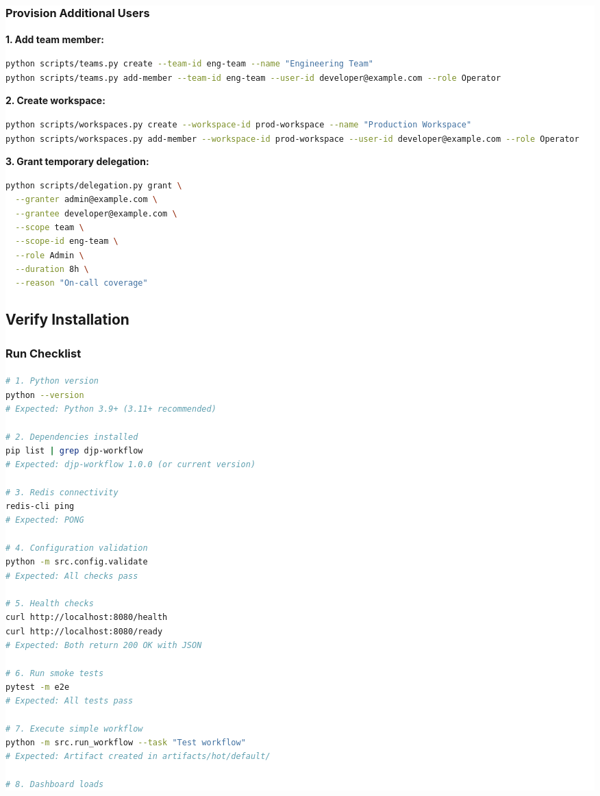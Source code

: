 ### Provision Additional Users

**1. Add team member:**

```bash
python scripts/teams.py create --team-id eng-team --name "Engineering Team"
python scripts/teams.py add-member --team-id eng-team --user-id developer@example.com --role Operator
```

**2. Create workspace:**

```bash
python scripts/workspaces.py create --workspace-id prod-workspace --name "Production Workspace"
python scripts/workspaces.py add-member --workspace-id prod-workspace --user-id developer@example.com --role Operator
```

**3. Grant temporary delegation:**

```bash
python scripts/delegation.py grant \
  --granter admin@example.com \
  --grantee developer@example.com \
  --scope team \
  --scope-id eng-team \
  --role Admin \
  --duration 8h \
  --reason "On-call coverage"
```

## Verify Installation

### Run Checklist

```bash
# 1. Python version
python --version
# Expected: Python 3.9+ (3.11+ recommended)

# 2. Dependencies installed
pip list | grep djp-workflow
# Expected: djp-workflow 1.0.0 (or current version)

# 3. Redis connectivity
redis-cli ping
# Expected: PONG

# 4. Configuration validation
python -m src.config.validate
# Expected: All checks pass

# 5. Health checks
curl http://localhost:8080/health
curl http://localhost:8080/ready
# Expected: Both return 200 OK with JSON

# 6. Run smoke tests
pytest -m e2e
# Expected: All tests pass

# 7. Execute simple workflow
python -m src.run_workflow --task "Test workflow"
# Expected: Artifact created in artifacts/hot/default/

# 8. Dashboard loads
```